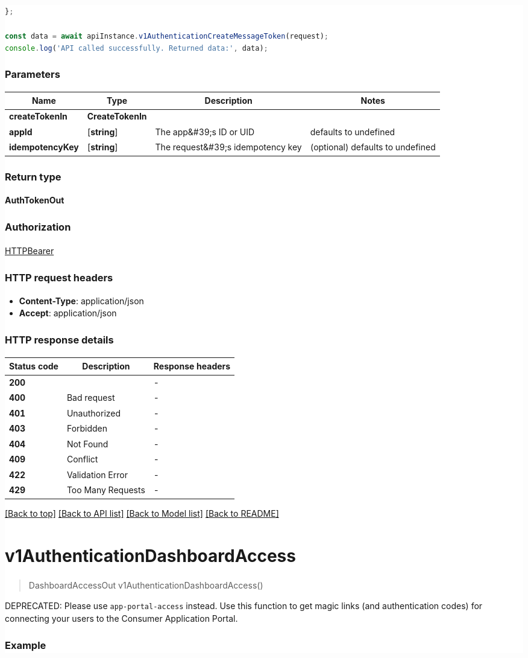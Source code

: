 ```typescript
};

const data = await apiInstance.v1AuthenticationCreateMessageToken(request);
console.log('API called successfully. Returned data:', data);
```


### Parameters

Name | Type | Description  | Notes
------------- | ------------- | ------------- | -------------
 **createTokenIn** | **CreateTokenIn**|  |
 **appId** | [**string**] | The app\&#39;s ID or UID | defaults to undefined
 **idempotencyKey** | [**string**] | The request\&#39;s idempotency key | (optional) defaults to undefined


### Return type

**AuthTokenOut**

### Authorization

[HTTPBearer](README.md#HTTPBearer)

### HTTP request headers

 - **Content-Type**: application/json
 - **Accept**: application/json


### HTTP response details
| Status code | Description | Response headers |
|-------------|-------------|------------------|
**200** |  |  -  |
**400** | Bad request |  -  |
**401** | Unauthorized |  -  |
**403** | Forbidden |  -  |
**404** | Not Found |  -  |
**409** | Conflict |  -  |
**422** | Validation Error |  -  |
**429** | Too Many Requests |  -  |

[[Back to top]](#) [[Back to API list]](README.md#documentation-for-api-endpoints) [[Back to Model list]](README.md#documentation-for-models) [[Back to README]](README.md)

# **v1AuthenticationDashboardAccess**
> DashboardAccessOut v1AuthenticationDashboardAccess()

DEPRECATED: Please use `app-portal-access` instead.  Use this function to get magic links (and authentication codes) for connecting your users to the Consumer Application Portal.

### Example
